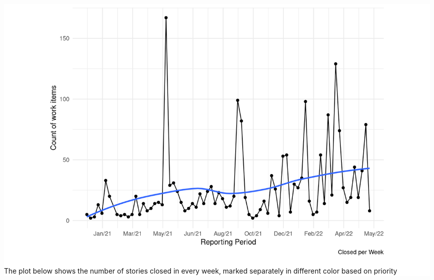 <img src="02-essence_files/figure-html/essence-completed-items-week-fig-1.png" width="80%" style="display: block; margin: auto;" />

The plot below shows the number of stories closed in every week, marked separately in different color based on priority


<div class="figure" style="text-align: center">